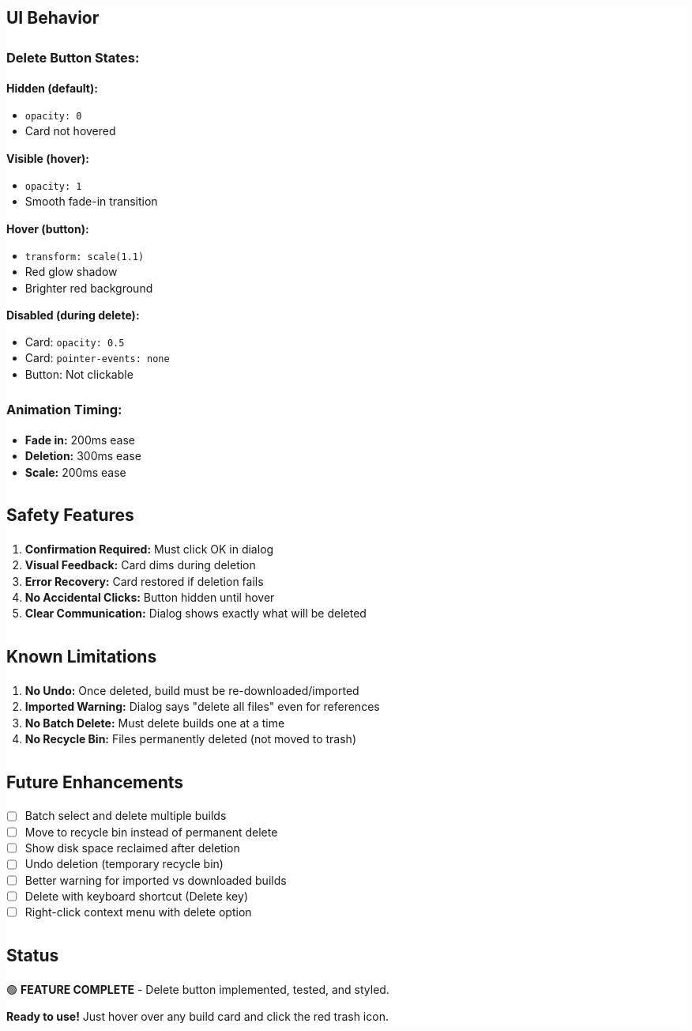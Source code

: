 ## UI Behavior

### Delete Button States:

**Hidden (default):**
- `opacity: 0`
- Card not hovered

**Visible (hover):**
- `opacity: 1`
- Smooth fade-in transition

**Hover (button):**
- `transform: scale(1.1)`
- Red glow shadow
- Brighter red background

**Disabled (during delete):**
- Card: `opacity: 0.5`
- Card: `pointer-events: none`
- Button: Not clickable

### Animation Timing:
- **Fade in:** 200ms ease
- **Deletion:** 300ms ease
- **Scale:** 200ms ease

## Safety Features

1. **Confirmation Required:** Must click OK in dialog
2. **Visual Feedback:** Card dims during deletion
3. **Error Recovery:** Card restored if deletion fails
4. **No Accidental Clicks:** Button hidden until hover
5. **Clear Communication:** Dialog shows exactly what will be deleted

## Known Limitations

1. **No Undo:** Once deleted, build must be re-downloaded/imported
2. **Imported Warning:** Dialog says "delete all files" even for references
3. **No Batch Delete:** Must delete builds one at a time
4. **No Recycle Bin:** Files permanently deleted (not moved to trash)

## Future Enhancements

- [ ] Batch select and delete multiple builds
- [ ] Move to recycle bin instead of permanent delete
- [ ] Show disk space reclaimed after deletion
- [ ] Undo deletion (temporary recycle bin)
- [ ] Better warning for imported vs downloaded builds
- [ ] Delete with keyboard shortcut (Delete key)
- [ ] Right-click context menu with delete option

## Status

🟢 **FEATURE COMPLETE** - Delete button implemented, tested, and styled.

**Ready to use!** Just hover over any build card and click the red trash icon.
